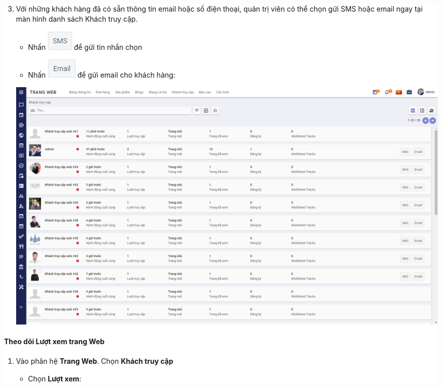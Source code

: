 3. Với những khách hàng đã có sẵn thông tin email hoặc số điện thoại, quản trị viên có thể chọn gửi SMS hoặc email ngay tại màn hình danh sách Khách truy cập. 
    
    * Nhấn ![](picture/PIC_DW_Website_Buttonsms.png) để gửi tin nhắn chọn 
    
    * Nhấn ![](picture/PIC_DW_Website_Buttonemail.png) để gửi email cho khách hàng:
    
    ![](picture/PIC_DW_Website_Guidanhsachsmsemail.png)

#### Theo dõi Lượt xem trang Web

1. Vào phân hệ **Trang Web**. Chọn **Khách truy cập**
    
    * Chọn **Lượt xem**:
    